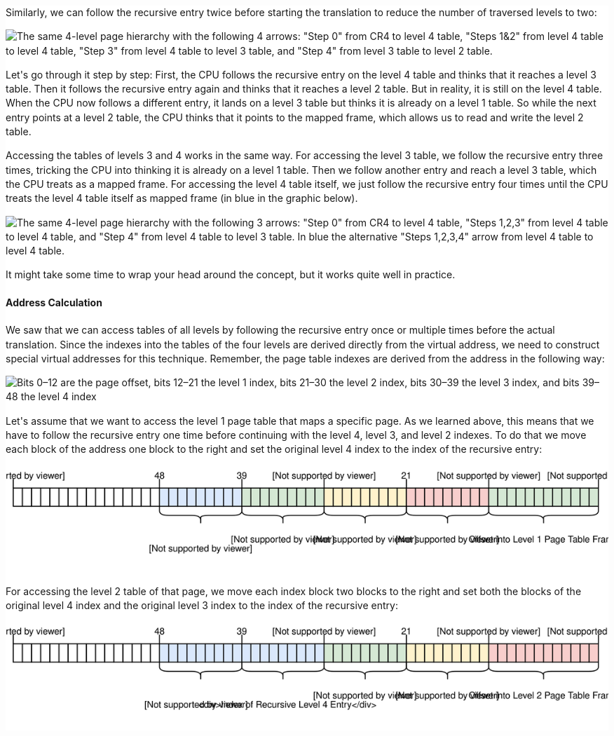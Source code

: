 Similarly, we can follow the recursive entry twice before starting the translation to reduce the number of traversed levels to two:

![The same 4-level page hierarchy with the following 4 arrows: "Step 0" from CR4 to level 4 table, "Steps 1&2" from level 4 table to level 4 table, "Step 3" from level 4 table to level 3 table, and "Step 4" from level 3 table to level 2 table.](recursive-page-table-access-level-2.png)

Let's go through it step by step: First, the CPU follows the recursive entry on the level 4 table and thinks that it reaches a level 3 table. Then it follows the recursive entry again and thinks that it reaches a level 2 table. But in reality, it is still on the level 4 table. When the CPU now follows a different entry, it lands on a level 3 table but thinks it is already on a level 1 table. So while the next entry points at a level 2 table, the CPU thinks that it points to the mapped frame, which allows us to read and write the level 2 table.

Accessing the tables of levels 3 and 4 works in the same way. For accessing the level 3 table, we follow the recursive entry three times, tricking the CPU into thinking it is already on a level 1 table. Then we follow another entry and reach a level 3 table, which the CPU treats as a mapped frame. For accessing the level 4 table itself, we just follow the recursive entry four times until the CPU treats the level 4 table itself as mapped frame (in blue in the graphic below).

![The same 4-level page hierarchy with the following 3 arrows: "Step 0" from CR4 to level 4 table, "Steps 1,2,3" from level 4 table to level 4 table, and "Step 4" from level 4 table to level 3 table. In blue the alternative "Steps 1,2,3,4" arrow from level 4 table to level 4 table.](recursive-page-table-access-level-3.png)

It might take some time to wrap your head around the concept, but it works quite well in practice.

#### Address Calculation

We saw that we can access tables of all levels by following the recursive entry once or multiple times before the actual translation. Since the indexes into the tables of the four levels are derived directly from the virtual address, we need to construct special virtual addresses for this technique. Remember, the page table indexes are derived from the address in the following way:

![Bits 0–12 are the page offset, bits 12–21 the level 1 index, bits 21–30 the level 2 index, bits 30–39 the level 3 index, and bits 39–48 the level 4 index](../paging-introduction/x86_64-table-indices-from-address.svg)

Let's assume that we want to access the level 1 page table that maps a specific page. As we learned above, this means that we have to follow the recursive entry one time before continuing with the level 4, level 3, and level 2 indexes. To do that we move each block of the address one block to the right and set the original level 4 index to the index of the recursive entry:

![Bits 0–12 are the offset into the level 1 table frame, bits 12–21 the level 2 index, bits 21–30 the level 3 index, bits 30–39 the level 4 index, and bits 39–48 the index of the recursive entry](table-indices-from-address-recursive-level-1.svg)

For accessing the level 2 table of that page, we move each index block two blocks to the right and set both the blocks of the original level 4 index and the original level 3 index to the index of the recursive entry:

![Bits 0–12 are the offset into the level 2 table frame, bits 12–21 the level 3 index, bits 21–30 the level 4 index, and bits 30–39 and bits 39–48 are the index of the recursive entry](table-indices-from-address-recursive-level-2.svg)
